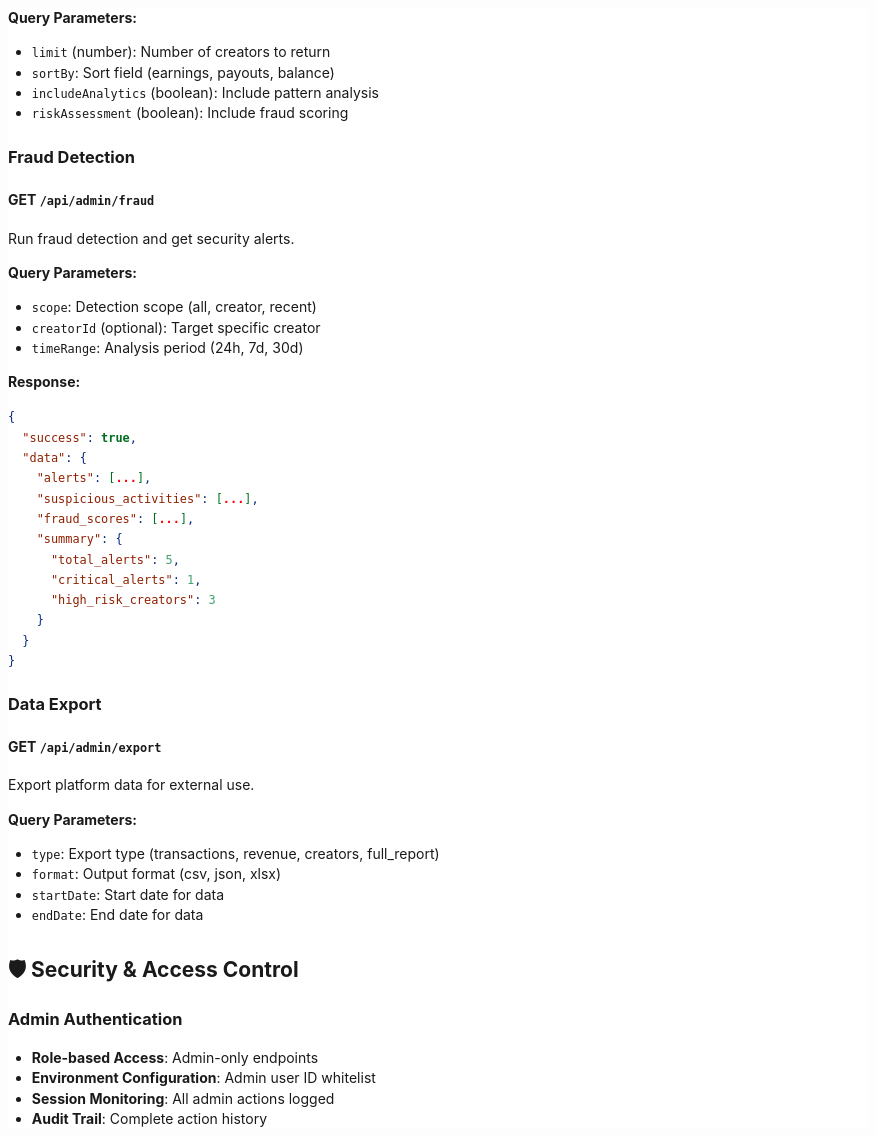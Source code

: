 **Query Parameters:**
- `limit` (number): Number of creators to return
- `sortBy`: Sort field (earnings, payouts, balance)
- `includeAnalytics` (boolean): Include pattern analysis
- `riskAssessment` (boolean): Include fraud scoring

### Fraud Detection

#### GET `/api/admin/fraud`
Run fraud detection and get security alerts.

**Query Parameters:**
- `scope`: Detection scope (all, creator, recent)
- `creatorId` (optional): Target specific creator
- `timeRange`: Analysis period (24h, 7d, 30d)

**Response:**
```json
{
  "success": true,
  "data": {
    "alerts": [...],
    "suspicious_activities": [...],
    "fraud_scores": [...],
    "summary": {
      "total_alerts": 5,
      "critical_alerts": 1,
      "high_risk_creators": 3
    }
  }
}
```

### Data Export

#### GET `/api/admin/export`
Export platform data for external use.

**Query Parameters:**
- `type`: Export type (transactions, revenue, creators, full_report)
- `format`: Output format (csv, json, xlsx)
- `startDate`: Start date for data
- `endDate`: End date for data

## 🛡️ Security & Access Control

### Admin Authentication
- **Role-based Access**: Admin-only endpoints
- **Environment Configuration**: Admin user ID whitelist
- **Session Monitoring**: All admin actions logged
- **Audit Trail**: Complete action history
